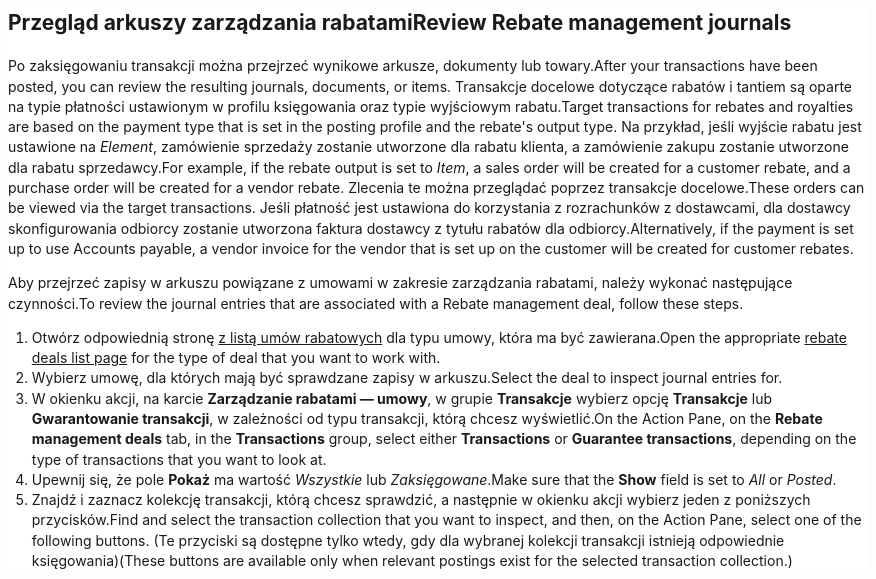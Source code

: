 ## <a name="review-rebate-management-journals"></a><span data-ttu-id="25211-251">Przegląd arkuszy zarządzania rabatami</span><span class="sxs-lookup"><span data-stu-id="25211-251">Review Rebate management journals</span></span>

<span data-ttu-id="25211-252">Po zaksięgowaniu transakcji można przejrzeć wynikowe arkusze, dokumenty lub towary.</span><span class="sxs-lookup"><span data-stu-id="25211-252">After your transactions have been posted, you can review the resulting journals, documents, or items.</span></span> <span data-ttu-id="25211-253">Transakcje docelowe dotyczące rabatów i tantiem są oparte na typie płatności ustawionym w profilu księgowania oraz typie wyjściowym rabatu.</span><span class="sxs-lookup"><span data-stu-id="25211-253">Target transactions for rebates and royalties are based on the payment type that is set in the posting profile and the rebate's output type.</span></span> <span data-ttu-id="25211-254">Na przykład, jeśli wyjście rabatu jest ustawione na *Element*, zamówienie sprzedaży zostanie utworzone dla rabatu klienta, a zamówienie zakupu zostanie utworzone dla rabatu sprzedawcy.</span><span class="sxs-lookup"><span data-stu-id="25211-254">For example, if the rebate output is set to *Item*, a sales order will be created for a customer rebate, and a purchase order will be created for a vendor rebate.</span></span> <span data-ttu-id="25211-255">Zlecenia te można przeglądać poprzez transakcje docelowe.</span><span class="sxs-lookup"><span data-stu-id="25211-255">These orders can be viewed via the target transactions.</span></span> <span data-ttu-id="25211-256">Jeśli płatność jest ustawiona do korzystania z rozrachunków z dostawcami, dla dostawcy skonfigurowania odbiorcy zostanie utworzona faktura dostawcy z tytułu rabatów dla odbiorcy.</span><span class="sxs-lookup"><span data-stu-id="25211-256">Alternatively, if the payment is set up to use Accounts payable, a vendor invoice for the vendor that is set up on the customer will be created for customer rebates.</span></span>

<span data-ttu-id="25211-257">Aby przejrzeć zapisy w arkuszu powiązane z umowami w zakresie zarządzania rabatami, należy wykonać następujące czynności.</span><span class="sxs-lookup"><span data-stu-id="25211-257">To review the journal entries that are associated with a Rebate management deal, follow these steps.</span></span>

1. <span data-ttu-id="25211-258">Otwórz odpowiednią stronę [z listą umów rabatowych](rebate-management-deals.md) dla typu umowy, która ma być zawierana.</span><span class="sxs-lookup"><span data-stu-id="25211-258">Open the appropriate [rebate deals list page](rebate-management-deals.md) for the type of deal that you want to work with.</span></span>
1. <span data-ttu-id="25211-259">Wybierz umowę, dla których mają być sprawdzane zapisy w arkuszu.</span><span class="sxs-lookup"><span data-stu-id="25211-259">Select the deal to inspect journal entries for.</span></span>
1. <span data-ttu-id="25211-260">W okienku akcji, na karcie **Zarządzanie rabatami — umowy**, w grupie **Transakcje** wybierz opcję **Transakcje** lub **Gwarantowanie transakcji**, w zależności od typu transakcji, którą chcesz wyświetlić.</span><span class="sxs-lookup"><span data-stu-id="25211-260">On the Action Pane, on the **Rebate management deals** tab, in the **Transactions** group, select either **Transactions** or **Guarantee transactions**, depending on the type of transactions that you want to look at.</span></span>
1. <span data-ttu-id="25211-261">Upewnij się, że pole **Pokaż** ma wartość *Wszystkie* lub *Zaksięgowane*.</span><span class="sxs-lookup"><span data-stu-id="25211-261">Make sure that the **Show** field is set to *All* or *Posted*.</span></span>
1. <span data-ttu-id="25211-262">Znajdź i zaznacz kolekcję transakcji, którą chcesz sprawdzić, a następnie w okienku akcji wybierz jeden z poniższych przycisków.</span><span class="sxs-lookup"><span data-stu-id="25211-262">Find and select the transaction collection that you want to inspect, and then, on the Action Pane, select one of the following buttons.</span></span> <span data-ttu-id="25211-263">(Te przyciski są dostępne tylko wtedy, gdy dla wybranej kolekcji transakcji istnieją odpowiednie księgowania)</span><span class="sxs-lookup"><span data-stu-id="25211-263">(These buttons are available only when relevant postings exist for the selected transaction collection.)</span></span>
